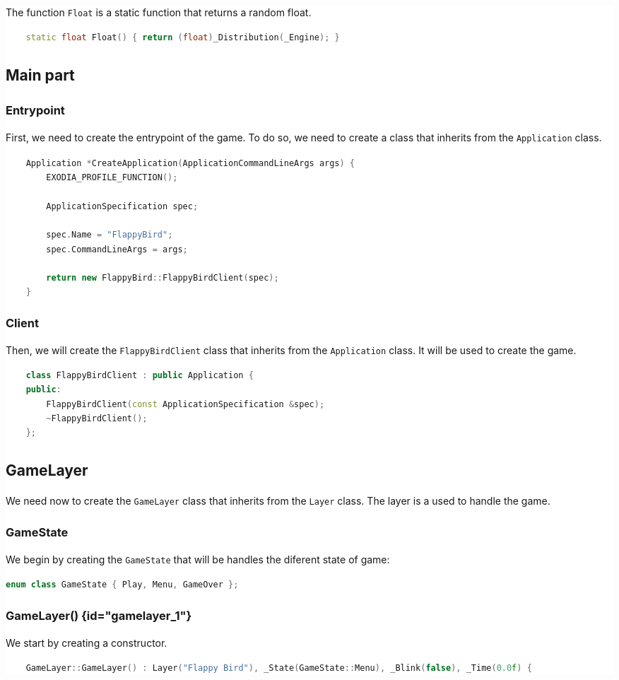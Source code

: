 The function `Float` is a static function that returns a random float.
```c++
    static float Float() { return (float)_Distribution(_Engine); }
```

## Main part

### Entrypoint

First, we need to create the entrypoint of the game. To do so, we need to create a class that inherits from the `Application` class.
```c++
    Application *CreateApplication(ApplicationCommandLineArgs args) {
        EXODIA_PROFILE_FUNCTION();

        ApplicationSpecification spec;

        spec.Name = "FlappyBird";
        spec.CommandLineArgs = args;

        return new FlappyBird::FlappyBirdClient(spec);
    }
```

### Client

Then, we will create the `FlappyBirdClient` class that inherits from the `Application` class.
It will be used to create the game.
```c++
    class FlappyBirdClient : public Application {
    public:
        FlappyBirdClient(const ApplicationSpecification &spec);
        ~FlappyBirdClient();
    };
```

## GameLayer

We need now to create the `GameLayer` class that inherits from the `Layer` class.
The layer is a used to handle the game.

### GameState

We begin by creating the `GameState` that will be handles the diferent state of game:

```c++
enum class GameState { Play, Menu, GameOver };
```

### GameLayer() {id="gamelayer_1"}

We start by creating a constructor.

```c++
    GameLayer::GameLayer() : Layer("Flappy Bird"), _State(GameState::Menu), _Blink(false), _Time(0.0f) {
```
